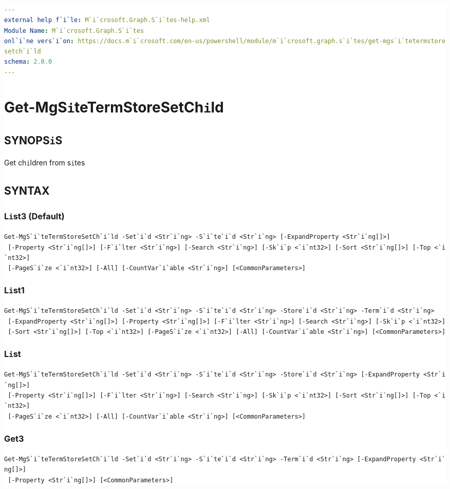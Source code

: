 ```yaml
---
external help f`i`le: M`i`crosoft.Graph.S`i`tes-help.xml
Module Name: M`i`crosoft.Graph.S`i`tes
onl`i`ne vers`i`on: https://docs.m`i`crosoft.com/en-us/powershell/module/m`i`crosoft.graph.s`i`tes/get-mgs`i`tetermstoresetch`i`ld
schema: 2.0.0
---
```


# Get-MgS`i`teTermStoreSetCh`i`ld

## SYNOPS`i`S
Get ch`i`ldren from s`i`tes

## SYNTAX

### L`i`st3 (Default)
```
Get-MgS`i`teTermStoreSetCh`i`ld -Set`i`d <Str`i`ng> -S`i`te`i`d <Str`i`ng> [-ExpandProperty <Str`i`ng[]>]
 [-Property <Str`i`ng[]>] [-F`i`lter <Str`i`ng>] [-Search <Str`i`ng>] [-Sk`i`p <`i`nt32>] [-Sort <Str`i`ng[]>] [-Top <`i`nt32>]
 [-PageS`i`ze <`i`nt32>] [-All] [-CountVar`i`able <Str`i`ng>] [<CommonParameters>]
```

### L`i`st1
```
Get-MgS`i`teTermStoreSetCh`i`ld -Set`i`d <Str`i`ng> -S`i`te`i`d <Str`i`ng> -Store`i`d <Str`i`ng> -Term`i`d <Str`i`ng>
 [-ExpandProperty <Str`i`ng[]>] [-Property <Str`i`ng[]>] [-F`i`lter <Str`i`ng>] [-Search <Str`i`ng>] [-Sk`i`p <`i`nt32>]
 [-Sort <Str`i`ng[]>] [-Top <`i`nt32>] [-PageS`i`ze <`i`nt32>] [-All] [-CountVar`i`able <Str`i`ng>] [<CommonParameters>]
```

### L`i`st
```
Get-MgS`i`teTermStoreSetCh`i`ld -Set`i`d <Str`i`ng> -S`i`te`i`d <Str`i`ng> -Store`i`d <Str`i`ng> [-ExpandProperty <Str`i`ng[]>]
 [-Property <Str`i`ng[]>] [-F`i`lter <Str`i`ng>] [-Search <Str`i`ng>] [-Sk`i`p <`i`nt32>] [-Sort <Str`i`ng[]>] [-Top <`i`nt32>]
 [-PageS`i`ze <`i`nt32>] [-All] [-CountVar`i`able <Str`i`ng>] [<CommonParameters>]
```

### Get3
```
Get-MgS`i`teTermStoreSetCh`i`ld -Set`i`d <Str`i`ng> -S`i`te`i`d <Str`i`ng> -Term`i`d <Str`i`ng> [-ExpandProperty <Str`i`ng[]>]
 [-Property <Str`i`ng[]>] [<CommonParameters>]
```
